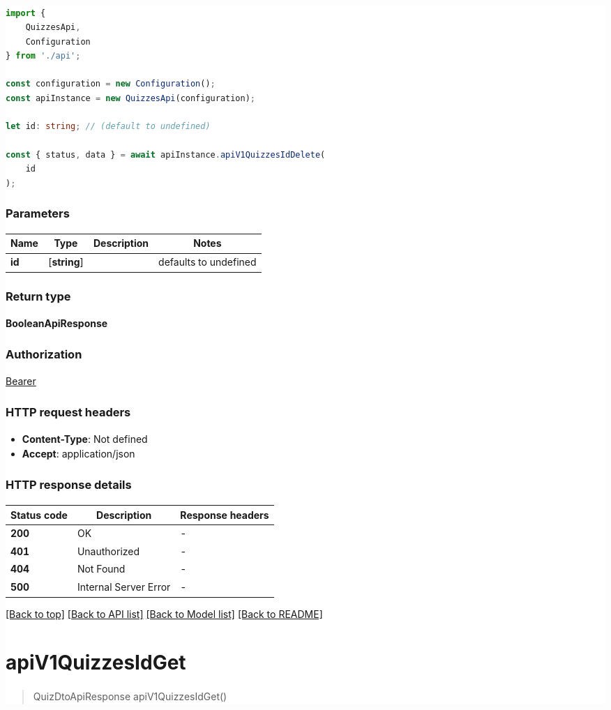 ```typescript
import {
    QuizzesApi,
    Configuration
} from './api';

const configuration = new Configuration();
const apiInstance = new QuizzesApi(configuration);

let id: string; // (default to undefined)

const { status, data } = await apiInstance.apiV1QuizzesIdDelete(
    id
);
```

### Parameters

|Name | Type | Description  | Notes|
|------------- | ------------- | ------------- | -------------|
| **id** | [**string**] |  | defaults to undefined|


### Return type

**BooleanApiResponse**

### Authorization

[Bearer](../README.md#Bearer)

### HTTP request headers

 - **Content-Type**: Not defined
 - **Accept**: application/json


### HTTP response details
| Status code | Description | Response headers |
|-------------|-------------|------------------|
|**200** | OK |  -  |
|**401** | Unauthorized |  -  |
|**404** | Not Found |  -  |
|**500** | Internal Server Error |  -  |

[[Back to top]](#) [[Back to API list]](../README.md#documentation-for-api-endpoints) [[Back to Model list]](../README.md#documentation-for-models) [[Back to README]](../README.md)

# **apiV1QuizzesIdGet**
> QuizDtoApiResponse apiV1QuizzesIdGet()
